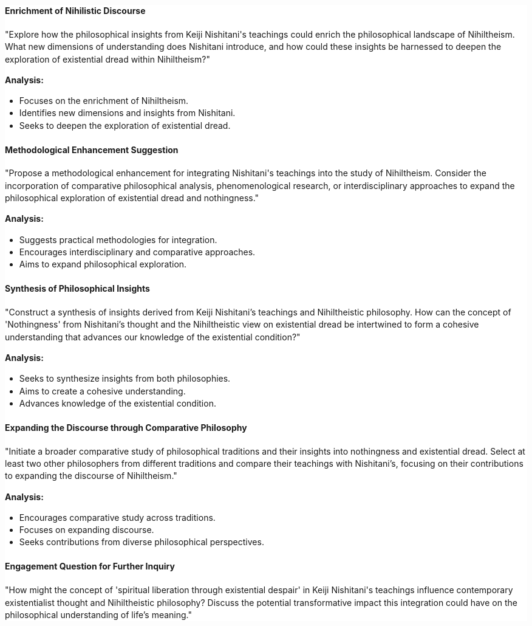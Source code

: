 #### Enrichment of Nihilistic Discourse

"Explore how the philosophical insights from Keiji Nishitani's teachings could enrich the philosophical landscape of Nihiltheism. What new dimensions of understanding does Nishitani introduce, and how could these insights be harnessed to deepen the exploration of existential dread within Nihiltheism?"

**Analysis:**

- Focuses on the enrichment of Nihiltheism.
- Identifies new dimensions and insights from Nishitani.
- Seeks to deepen the exploration of existential dread.

#### Methodological Enhancement Suggestion

"Propose a methodological enhancement for integrating Nishitani's teachings into the study of Nihiltheism. Consider the incorporation of comparative philosophical analysis, phenomenological research, or interdisciplinary approaches to expand the philosophical exploration of existential dread and nothingness."

**Analysis:**

- Suggests practical methodologies for integration.
- Encourages interdisciplinary and comparative approaches.
- Aims to expand philosophical exploration.

#### Synthesis of Philosophical Insights

"Construct a synthesis of insights derived from Keiji Nishitani’s teachings and Nihiltheistic philosophy. How can the concept of 'Nothingness' from Nishitani’s thought and the Nihiltheistic view on existential dread be intertwined to form a cohesive understanding that advances our knowledge of the existential condition?"

**Analysis:**

- Seeks to synthesize insights from both philosophies.
- Aims to create a cohesive understanding.
- Advances knowledge of the existential condition.

#### Expanding the Discourse through Comparative Philosophy

"Initiate a broader comparative study of philosophical traditions and their insights into nothingness and existential dread. Select at least two other philosophers from different traditions and compare their teachings with Nishitani’s, focusing on their contributions to expanding the discourse of Nihiltheism."

**Analysis:**

- Encourages comparative study across traditions.
- Focuses on expanding discourse.
- Seeks contributions from diverse philosophical perspectives.

#### Engagement Question for Further Inquiry

"How might the concept of 'spiritual liberation through existential despair' in Keiji Nishitani's teachings influence contemporary existentialist thought and Nihiltheistic philosophy? Discuss the potential transformative impact this integration could have on the philosophical understanding of life’s meaning."
